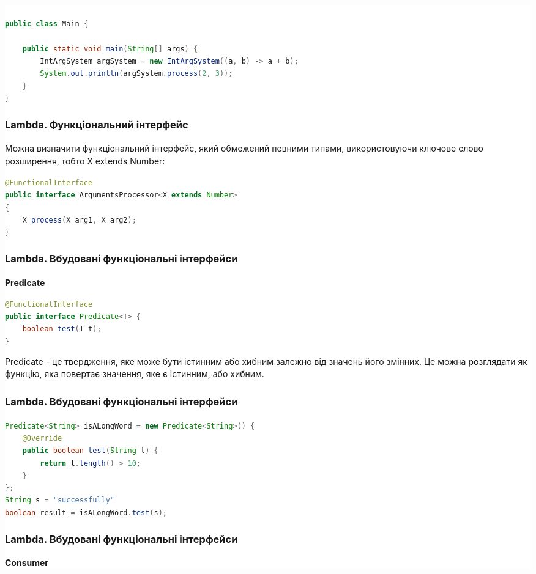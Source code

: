 ```java

public class Main {

	public static void main(String[] args) {
		IntArgSystem argSystem = new IntArgSystem((a, b) -> a + b);
		System.out.println(argSystem.process(2, 3));
	}
}
```


### Lambda. Функціональний інтерфейс
Можна визначити функціональний інтерфейс, який обмежений певними типами, використовуючи ключове слово розширення, тобто X extends Number:

```java
@FunctionalInterface
public interface ArgumentsProcessor<X extends Number>
{
    X process(X arg1, X arg2);
}
```


### Lambda. Вбудовані функціональні інтерфейси
**Predicate**

```java
@FunctionalInterface
public interface Predicate<T> {
    boolean test(T t);
}
```

Predicate - це твердження, яке може бути істинним або хибним залежно від значень його змінних. Це можна розглядати як функцію, яка повертає значення, яке є істинним, або хибним.


### Lambda. Вбудовані функціональні інтерфейси
```java
Predicate<String> isALongWord = new Predicate<String>() {
    @Override
    public boolean test(String t) {
        return t.length() > 10;
    }
};
String s = "successfully"
boolean result = isALongWord.test(s);
```


### Lambda. Вбудовані функціональні інтерфейси
**Consumer**
